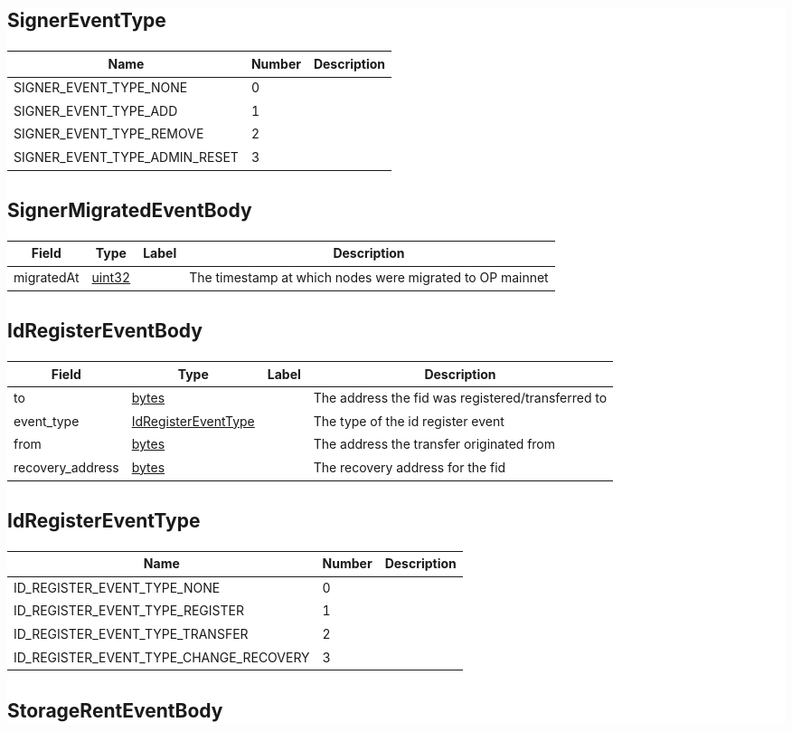 <a name="-SignerEventType"></a>

## SignerEventType

| Name                          | Number | Description |
| ----------------------------- | ------ | ----------- |
| SIGNER_EVENT_TYPE_NONE        | 0      |             |
| SIGNER_EVENT_TYPE_ADD         | 1      |             |
| SIGNER_EVENT_TYPE_REMOVE      | 2      |             |
| SIGNER_EVENT_TYPE_ADMIN_RESET | 3      |             |

<a name="-SignerMigratedEventBody"></a>

## SignerMigratedEventBody

| Field      | Type        | Label | Description                                              |
| ---------- | ----------- | ----- | -------------------------------------------------------- |
| migratedAt | [uint32](#) |       | The timestamp at which nodes were migrated to OP mainnet |

<a name="-IdRegisterEventBody"></a>

## IdRegisterEventBody

| Field            | Type                                        | Label | Description                                       |
| ---------------- | ------------------------------------------- | ----- | ------------------------------------------------- |
| to               | [bytes](#)                                  |       | The address the fid was registered/transferred to |
| event_type       | [IdRegisterEventType](#IdRegisterEventType) |       | The type of the id register event                 |
| from             | [bytes](#)                                  |       | The address the transfer originated from          |
| recovery_address | [bytes](#)                                  |       | The recovery address for the fid                  |

<a name="-IdRegisterEventType"></a>

## IdRegisterEventType

| Name                                   | Number | Description |
| -------------------------------------- | ------ | ----------- |
| ID_REGISTER_EVENT_TYPE_NONE            | 0      |             |
| ID_REGISTER_EVENT_TYPE_REGISTER        | 1      |             |
| ID_REGISTER_EVENT_TYPE_TRANSFER        | 2      |             |
| ID_REGISTER_EVENT_TYPE_CHANGE_RECOVERY | 3      |             |

<a name="-StorageRentEventBody"></a>

## StorageRentEventBody
